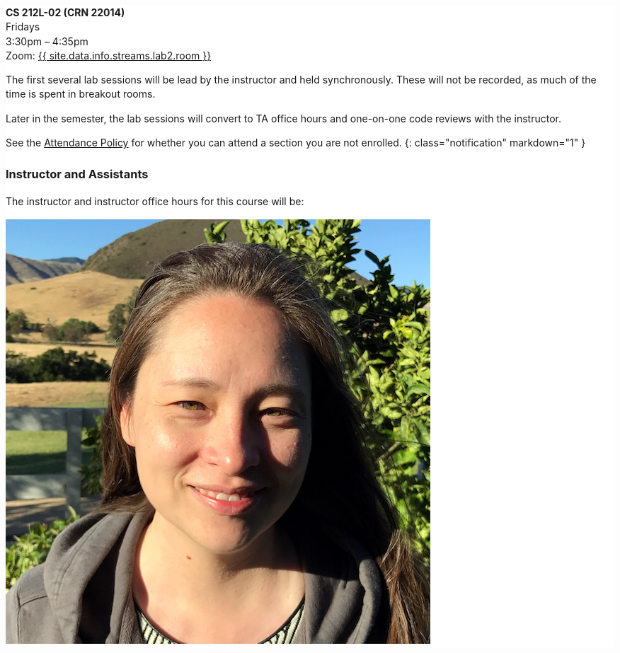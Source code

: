   <div class="column is-narrow">
    <strong>CS 212L-02 (CRN 22014)</strong><br/>
    <i class="fa-fw fas fa-calendar-alt"></i>
    Fridays<br/>
    <i class="fa-fw fas fa-clock"></i>
    3:30pm &ndash; 4:35pm<br/>
    <i class="fa-fw fas fa-signal-stream"></i>
    Zoom: <a href="{{ site.data.info.streams.lab2.link }}">{{ site.data.info.streams.lab2.room }}</a>
  </div>
</div>

The first several lab sessions will be lead by the instructor and held synchronously. These will not be recorded, as much of the time is spent in breakout rooms.

Later in the semester, the lab sessions will convert to TA office hours and one-on-one code reviews with the instructor.

<i class="fas fa-info-circle"></i>
See the [Attendance Policy](#attendance-policy) for whether you can attend a section you are not enrolled.
{: class="notification" markdown="1" }

### Instructor and Assistants

The instructor and instructor office hours for this course will be:

<div class="columns">
  <div class="column is-narrow">
    <div class="box">
      <!-- nested columns for profile photo -->
      <div class="columns is-mobile is-variable is-1">
        <div class="column is-narrow">
          <div class="image is-64x64">
            <img class="is-rounded" src="/images/engle.png">
          </div>
